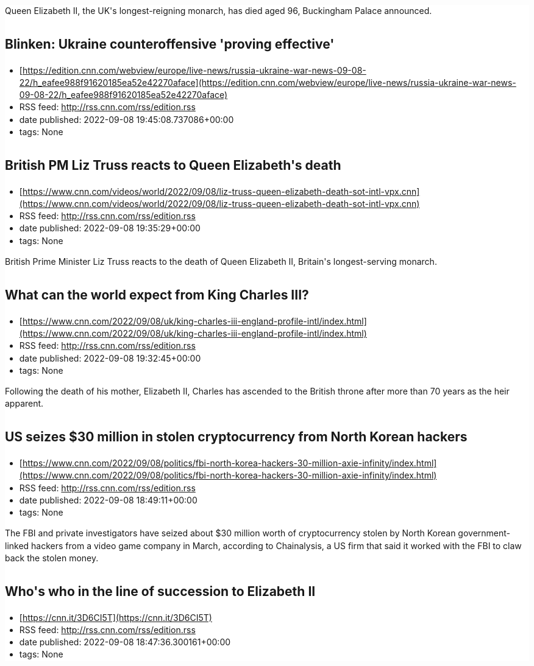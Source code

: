 Queen Elizabeth II, the UK's longest-reigning monarch, has died aged 96, Buckingham Palace announced.

## Blinken: Ukraine counteroffensive 'proving effective'
 - [https://edition.cnn.com/webview/europe/live-news/russia-ukraine-war-news-09-08-22/h_eafee988f91620185ea52e42270aface](https://edition.cnn.com/webview/europe/live-news/russia-ukraine-war-news-09-08-22/h_eafee988f91620185ea52e42270aface)
 - RSS feed: http://rss.cnn.com/rss/edition.rss
 - date published: 2022-09-08 19:45:08.737086+00:00
 - tags: None



## British PM Liz Truss reacts to Queen Elizabeth's death
 - [https://www.cnn.com/videos/world/2022/09/08/liz-truss-queen-elizabeth-death-sot-intl-vpx.cnn](https://www.cnn.com/videos/world/2022/09/08/liz-truss-queen-elizabeth-death-sot-intl-vpx.cnn)
 - RSS feed: http://rss.cnn.com/rss/edition.rss
 - date published: 2022-09-08 19:35:29+00:00
 - tags: None

British Prime Minister Liz Truss reacts to the death of Queen Elizabeth II, Britain's longest-serving monarch.

## What can the world expect from King Charles III?
 - [https://www.cnn.com/2022/09/08/uk/king-charles-iii-england-profile-intl/index.html](https://www.cnn.com/2022/09/08/uk/king-charles-iii-england-profile-intl/index.html)
 - RSS feed: http://rss.cnn.com/rss/edition.rss
 - date published: 2022-09-08 19:32:45+00:00
 - tags: None

Following the death of his mother, Elizabeth II, Charles has ascended to the British throne after more than 70 years as the heir apparent.

## US seizes $30 million in stolen cryptocurrency from North Korean hackers
 - [https://www.cnn.com/2022/09/08/politics/fbi-north-korea-hackers-30-million-axie-infinity/index.html](https://www.cnn.com/2022/09/08/politics/fbi-north-korea-hackers-30-million-axie-infinity/index.html)
 - RSS feed: http://rss.cnn.com/rss/edition.rss
 - date published: 2022-09-08 18:49:11+00:00
 - tags: None

The FBI and private investigators have seized about $30 million worth of cryptocurrency stolen by North Korean government-linked hackers from a video game company in March, according to Chainalysis, a US firm that said it worked with the FBI to claw back the stolen money.

## Who's who in the line of succession to Elizabeth II
 - [https://cnn.it/3D6CI5T](https://cnn.it/3D6CI5T)
 - RSS feed: http://rss.cnn.com/rss/edition.rss
 - date published: 2022-09-08 18:47:36.300161+00:00
 - tags: None
